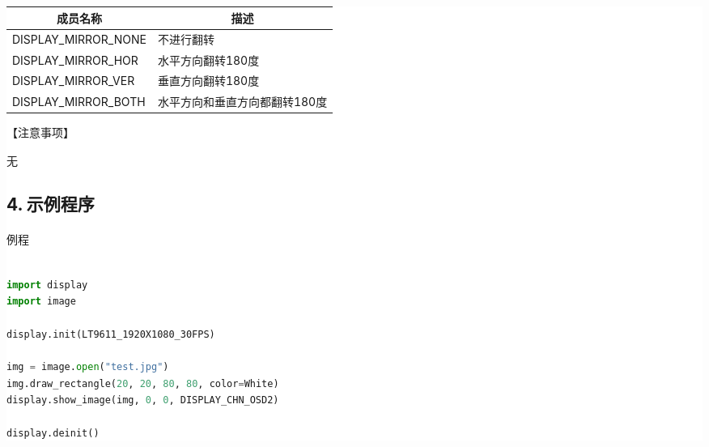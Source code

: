 | 成员名称  | 描述                            |
|---------|---------------------------------|
| DISPLAY_MIRROR_NONE | 不进行翻转 |
| DISPLAY_MIRROR_HOR | 水平方向翻转180度 |
| DISPLAY_MIRROR_VER | 垂直方向翻转180度 |
| DISPLAY_MIRROR_BOTH | 水平方向和垂直方向都翻转180度 |

【注意事项】

无

## 4. 示例程序

例程

```python

import display
import image

display.init(LT9611_1920X1080_30FPS)

img = image.open("test.jpg")
img.draw_rectangle(20, 20, 80, 80, color=White)
display.show_image(img, 0, 0, DISPLAY_CHN_OSD2)

display.deinit()
```
